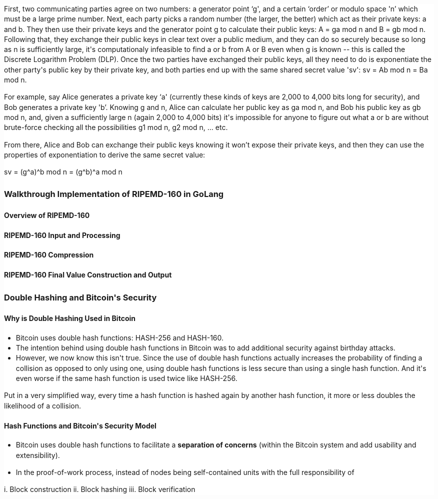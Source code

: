 First, two communicating parties agree on two numbers: a generator point ‘g', and a certain ‘order’ or modulo space 'n’ which must be a large prime number. Next, each party picks a random number (the larger, the better) which act as their private keys: a and b. They then use their private keys and the generator point g to calculate their public keys: A = ga mod n and B = gb mod n. Following that, they exchange their public keys in clear text over a public medium, and they can do so securely because so long as n is sufficiently large, it's computationaly infeasible to find a or b from A or B even when g is known -- this is called the Discrete Logarithm Problem (DLP). Once the two parties have exchanged their public keys, all they need to do is exponentiate the other party's public key by their private key, and both parties end up with the same shared secret value 'sv': sv = Ab mod n = Ba mod n.

For example, say Alice generates a private key ‘a' (currently these kinds of keys are 2,000 to 4,000 bits long for security), and Bob generates a private key 'b’. Knowing g and n, Alice can calculate her public key as ga mod n, and Bob his public key as gb mod n, and, given a sufficiently large n (again 2,000 to 4,000 bits) it's impossible for anyone to figure out what a or b are without brute-force checking all the possibilities g1 mod n, g2 mod n, … etc.

From there, Alice and Bob can exchange their public keys knowing it won’t expose their private keys, and then they can use the properties of exponentiation to derive the same secret value:

sv = (g^a)^b mod n = (g^b)^a mod n


### Walkthrough Implementation of RIPEMD-160 in GoLang
#### Overview of RIPEMD-160
#### RIPEMD-160 Input and Processing
#### RIPEMD-160 Compression
#### RIPEMD-160 Final Value Construction and Output


### Double Hashing and Bitcoin's Security
#### Why is Double Hashing Used in Bitcoin
- Bitcoin uses double hash functions: HASH-256 and HASH-160. 
- The intention behind using double hash functions in Bitcoin was to add additional security against birthday attacks.
- However, we now know this isn't true. Since the use of double hash functions actually increases the probability of finding a collision as opposed to only using one, using double hash functions is less secure than using a single hash function. And it's even worse if the same hash function is used twice like HASH-256. 

Put in a very simplified way, every time a hash function is hashed again by another hash function, it more or less doubles the likelihood of a collision.

#### Hash Functions and Bitcoin's Security Model
- Bitcoin uses double hash functions to facilitate a **separation of concerns** (within the Bitcoin system and add usability and extensibility).

- In the proof-of-work process, instead of nodes being self-contained units with the full responsibility of

i. Block construction
ii. Block hashing
iii. Block verification
